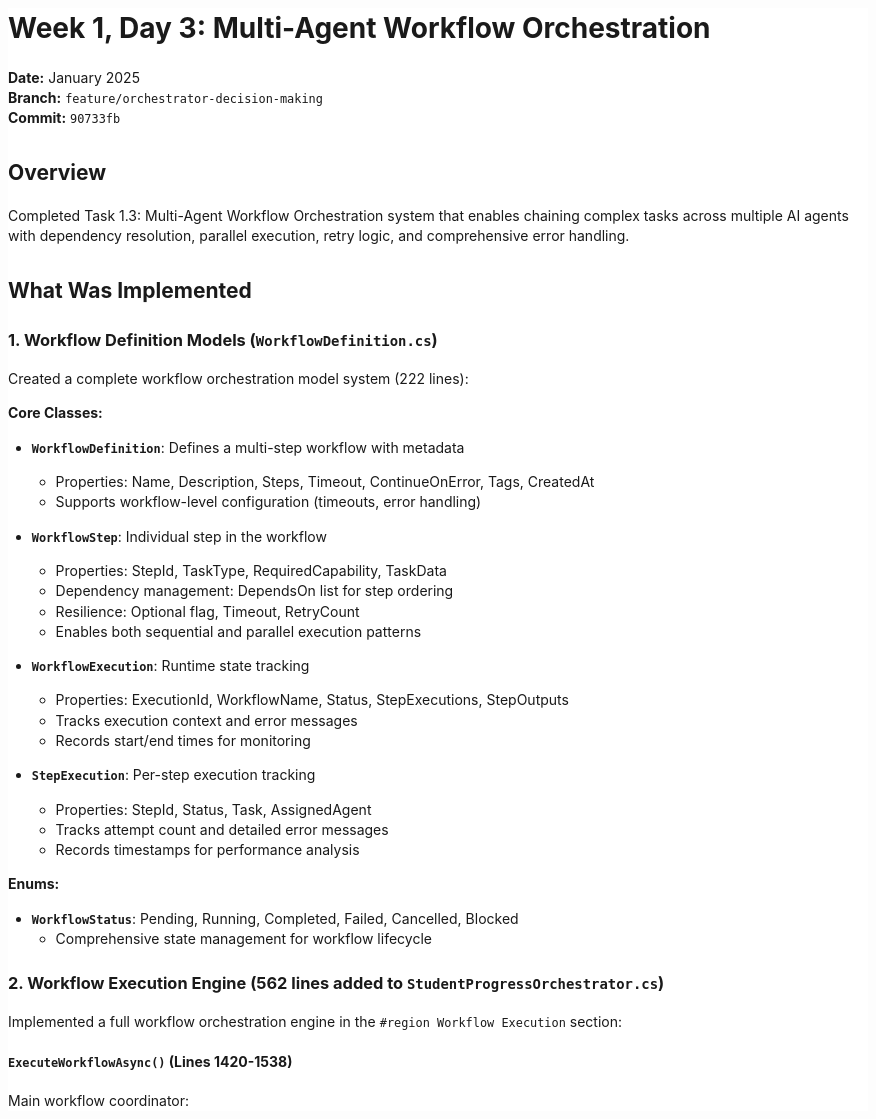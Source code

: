 # Week 1, Day 3: Multi-Agent Workflow Orchestration

**Date:** January 2025  
**Branch:** `feature/orchestrator-decision-making`  
**Commit:** `90733fb`

## Overview

Completed Task 1.3: Multi-Agent Workflow Orchestration system that enables chaining complex tasks across multiple AI agents with dependency resolution, parallel execution, retry logic, and comprehensive error handling.

## What Was Implemented

### 1. Workflow Definition Models (`WorkflowDefinition.cs`)

Created a complete workflow orchestration model system (222 lines):

**Core Classes:**

- **`WorkflowDefinition`**: Defines a multi-step workflow with metadata
  - Properties: Name, Description, Steps, Timeout, ContinueOnError, Tags, CreatedAt
  - Supports workflow-level configuration (timeouts, error handling)

- **`WorkflowStep`**: Individual step in the workflow
  - Properties: StepId, TaskType, RequiredCapability, TaskData
  - Dependency management: DependsOn list for step ordering
  - Resilience: Optional flag, Timeout, RetryCount
  - Enables both sequential and parallel execution patterns

- **`WorkflowExecution`**: Runtime state tracking
  - Properties: ExecutionId, WorkflowName, Status, StepExecutions, StepOutputs
  - Tracks execution context and error messages
  - Records start/end times for monitoring

- **`StepExecution`**: Per-step execution tracking
  - Properties: StepId, Status, Task, AssignedAgent
  - Tracks attempt count and detailed error messages
  - Records timestamps for performance analysis

**Enums:**

- **`WorkflowStatus`**: Pending, Running, Completed, Failed, Cancelled, Blocked
  - Comprehensive state management for workflow lifecycle

### 2. Workflow Execution Engine (562 lines added to `StudentProgressOrchestrator.cs`)

Implemented a full workflow orchestration engine in the `#region Workflow Execution` section:

#### **`ExecuteWorkflowAsync()`** (Lines 1420-1538)

Main workflow coordinator:
